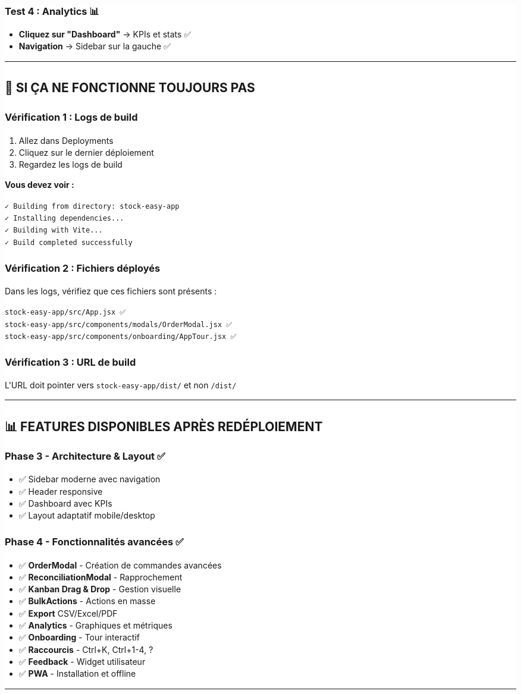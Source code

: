 ### Test 4 : Analytics 📊
- **Cliquez sur "Dashboard"** → KPIs et stats ✅
- **Navigation** → Sidebar sur la gauche ✅

---

## 🚨 SI ÇA NE FONCTIONNE TOUJOURS PAS

### Vérification 1 : Logs de build

1. Allez dans Deployments
2. Cliquez sur le dernier déploiement
3. Regardez les logs de build

**Vous devez voir :**
```
✓ Building from directory: stock-easy-app
✓ Installing dependencies...
✓ Building with Vite...
✓ Build completed successfully
```

### Vérification 2 : Fichiers déployés

Dans les logs, vérifiez que ces fichiers sont présents :
```
stock-easy-app/src/App.jsx ✅
stock-easy-app/src/components/modals/OrderModal.jsx ✅
stock-easy-app/src/components/onboarding/AppTour.jsx ✅
```

### Vérification 3 : URL de build

L'URL doit pointer vers `stock-easy-app/dist/` et non `/dist/`

---

## 📊 FEATURES DISPONIBLES APRÈS REDÉPLOIEMENT

### Phase 3 - Architecture & Layout ✅
- ✅ Sidebar moderne avec navigation
- ✅ Header responsive
- ✅ Dashboard avec KPIs
- ✅ Layout adaptatif mobile/desktop

### Phase 4 - Fonctionnalités avancées ✅
- ✅ **OrderModal** - Création de commandes avancées
- ✅ **ReconciliationModal** - Rapprochement
- ✅ **Kanban Drag & Drop** - Gestion visuelle
- ✅ **BulkActions** - Actions en masse
- ✅ **Export** CSV/Excel/PDF
- ✅ **Analytics** - Graphiques et métriques
- ✅ **Onboarding** - Tour interactif
- ✅ **Raccourcis** - Ctrl+K, Ctrl+1-4, ?
- ✅ **Feedback** - Widget utilisateur
- ✅ **PWA** - Installation et offline

---